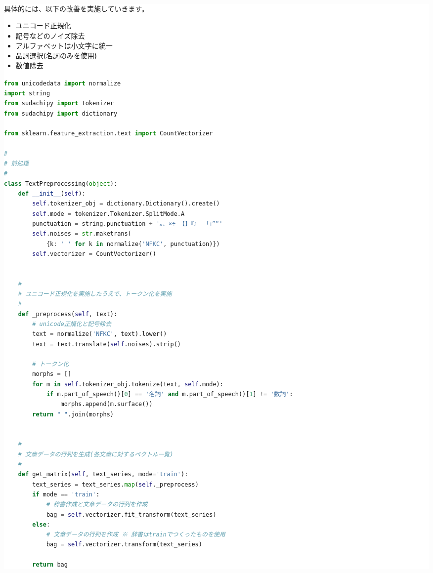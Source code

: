 具体的には、以下の改善を実施していきます。

* ユニコード正規化
* 記号などのノイズ除去
* アルファベットは小文字に統一
* 品詞選択(名詞のみを使用)
* 数値除去

```python
from unicodedata import normalize
import string
from sudachipy import tokenizer
from sudachipy import dictionary

from sklearn.feature_extraction.text import CountVectorizer

#
# 前処理
#
class TextPreprocessing(object):
    def __init__(self):
        self.tokenizer_obj = dictionary.Dictionary().create()
        self.mode = tokenizer.Tokenizer.SplitMode.A
        punctuation = string.punctuation + '。、×÷ 【】『』 「」”“'
        self.noises = str.maketrans(
            {k: ' ' for k in normalize('NFKC', punctuation)})
        self.vectorizer = CountVectorizer()


    #
    # ユニコード正規化を実施したうえで、トークン化を実施
    #
    def _preprocess(self, text):
        # unicode正規化と記号除去
        text = normalize('NFKC', text).lower()
        text = text.translate(self.noises).strip()
 
        # トークン化
        morphs = []
        for m in self.tokenizer_obj.tokenize(text, self.mode):
            if m.part_of_speech()[0] == '名詞' and m.part_of_speech()[1] != '数詞':
                morphs.append(m.surface())
        return " ".join(morphs)


    #
    # 文章データの行列を生成(各文章に対するベクトル一覧)
    #
    def get_matrix(self, text_series, mode='train'):
        text_series = text_series.map(self._preprocess)
        if mode == 'train':
            # 辞書作成と文章データの行列を作成
            bag = self.vectorizer.fit_transform(text_series)
        else:
            # 文章データの行列を作成 ※ 辞書はtrainでつくったものを使用
            bag = self.vectorizer.transform(text_series)

        return bag

```
